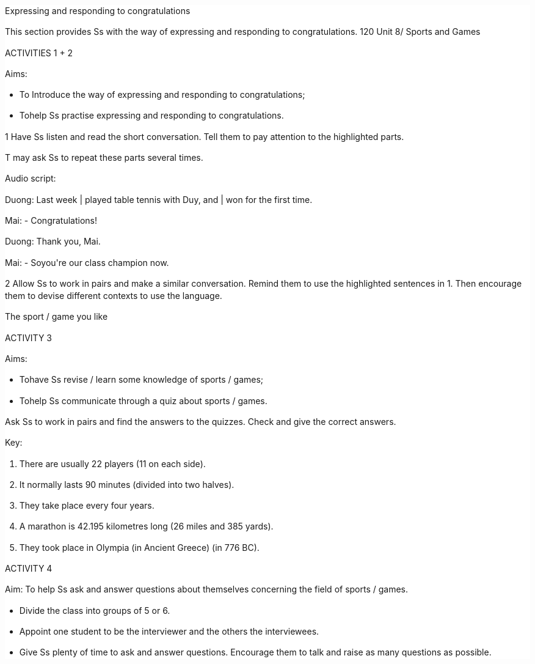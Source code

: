 Expressing and responding to congratulations  

This section provides Ss with the way of expressing and responding to congratulations.  120 Unit 8/ Sports and Games 

ACTIVITIES 1 + 2  

Aims:  

-  To Introduce the way of expressing and responding to congratulations;  

-  Tohelp Ss practise expressing and responding to congratulations.  

1 Have Ss listen and read the short conversation. Tell them to pay attention to the highlighted parts.    

T may ask Ss to repeat these parts several times.  

Audio script:  

Duong: Last week | played table tennis with Duy, and | won for the first time.  

Mai: -  Congratulations!  

Duong: Thank you, Mai.  

Mai: -  Soyou're our class champion now.  

2 Allow Ss to work in pairs and make a similar conversation. Remind them to use the highlighted sentences  in 1. Then encourage them to devise different contexts to use the language.  

The sport / game you like  

ACTIVITY 3  

Aims:  

- Tohave Ss revise / learn some knowledge of sports / games;  

- Tohelp Ss communicate through a quiz about sports / games.  

Ask Ss to work in pairs and find the answers to the quizzes. Check and give the correct answers.  

Key:  

1. There are usually 22 players (11 on each side).  

2. It normally lasts 90 minutes (divided into two halves).  

3. They take place every four years.  

4. A marathon is 42.195 kilometres long (26 miles and 385 yards).  

5. They took place in Olympia (in Ancient Greece) (in 776 BC).  

ACTIVITY 4  

Aim: To help Ss ask and answer questions about themselves concerning the field of sports / games.  

-  Divide the class into groups of 5 or 6.  

-  Appoint one student to be the interviewer and the others the interviewees.  

-  Give Ss plenty of time to ask and answer questions. Encourage them to talk and raise as many questions  as possible.  
